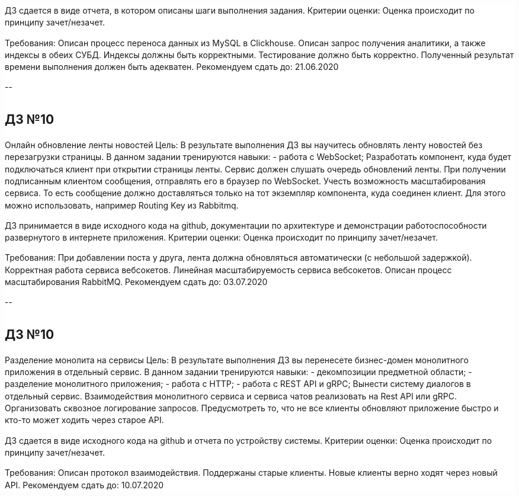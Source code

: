 ДЗ сдается в виде отчета, в котором описаны шаги выполнения задания.
Критерии оценки: Оценка происходит по принципу зачет/незачет.

Требования:
Описан процесс переноса данных из MySQL в Clickhouse.
Описан запрос получения аналитики, а также индексы в обеих СУБД.
Индексы должны быть корректными.
Тестирование должно быть корректно.
Полученный результат времени выполнения должен быть адекватен.
Рекомендуем сдать до: 21.06.2020


-- 
## ДЗ №10
Онлайн обновление ленты новостей
Цель: В результате выполнения ДЗ вы научитесь обновлять ленту новостей без перезагрузки страницы. 
В данном задании тренируются навыки: - работа с WebSocket;
Разработать компонент, куда будет подключаться клиент при открытии страницы ленты. 
Сервис должен слушать очередь обновлений ленты. При получении подписанным клиентом сообщения, отправлять его в браузер по WebSocket. 
Учесть возможность масштабирования сервиса. 
То есть сообщение должно доставляться только на тот экземпляр компонента, куда соединен клиент. 
Для этого можно использовать, например Routing Key из Rabbitmq.

ДЗ принимается в виде исходного кода на github, документации по архитектуре 
и демонстрации работоспособности развернутого в интернете приложения.
Критерии оценки: Оценка происходит по принципу зачет/незачет.

Требования:
При добавлении поста у друга, лента должна обновляться автоматически (с небольшой задержкой).
Корректная работа сервиса вебсокетов.
Линейная масштабируемость сервиса вебсокетов.
Описан процесс масштабирования RabbitMQ.
Рекомендуем сдать до: 03.07.2020

-- 
## ДЗ №10
Разделение монолита на сервисы
Цель: В результате выполнения ДЗ вы перенесете бизнес-домен монолитного приложения в отдельный сервис. В данном задании тренируются навыки: - декомпозиции предметной области; - разделение монолитного приложения; - работа с HTTP; - работа с REST API и gRPC;
Вынести систему диалогов в отдельный сервис.
Взаимодействия монолитного сервиса и сервиса чатов реализовать на Rest API или gRPC.
Организовать сквозное логирование запросов.
Предусмотреть то, что не все клиенты обновляют приложение быстро и кто-то может ходить через старое API.

ДЗ сдается в виде исходного кода на github и отчета по устройству системы.
Критерии оценки: Оценка происходит по принципу зачет/незачет.

Требования:
Описан протокол взаимодействия.
Поддержаны старые клиенты.
Новые клиенты верно ходят через новый API.
Рекомендуем сдать до: 10.07.2020

